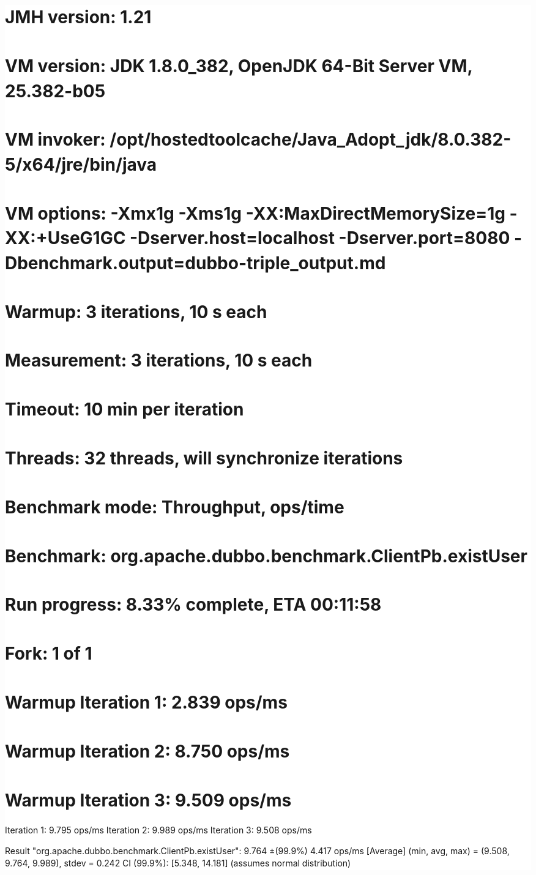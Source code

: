 
# JMH version: 1.21
# VM version: JDK 1.8.0_382, OpenJDK 64-Bit Server VM, 25.382-b05
# VM invoker: /opt/hostedtoolcache/Java_Adopt_jdk/8.0.382-5/x64/jre/bin/java
# VM options: -Xmx1g -Xms1g -XX:MaxDirectMemorySize=1g -XX:+UseG1GC -Dserver.host=localhost -Dserver.port=8080 -Dbenchmark.output=dubbo-triple_output.md
# Warmup: 3 iterations, 10 s each
# Measurement: 3 iterations, 10 s each
# Timeout: 10 min per iteration
# Threads: 32 threads, will synchronize iterations
# Benchmark mode: Throughput, ops/time
# Benchmark: org.apache.dubbo.benchmark.ClientPb.existUser

# Run progress: 8.33% complete, ETA 00:11:58
# Fork: 1 of 1
# Warmup Iteration   1: 2.839 ops/ms
# Warmup Iteration   2: 8.750 ops/ms
# Warmup Iteration   3: 9.509 ops/ms
Iteration   1: 9.795 ops/ms
Iteration   2: 9.989 ops/ms
Iteration   3: 9.508 ops/ms


Result "org.apache.dubbo.benchmark.ClientPb.existUser":
  9.764 ±(99.9%) 4.417 ops/ms [Average]
  (min, avg, max) = (9.508, 9.764, 9.989), stdev = 0.242
  CI (99.9%): [5.348, 14.181] (assumes normal distribution)
